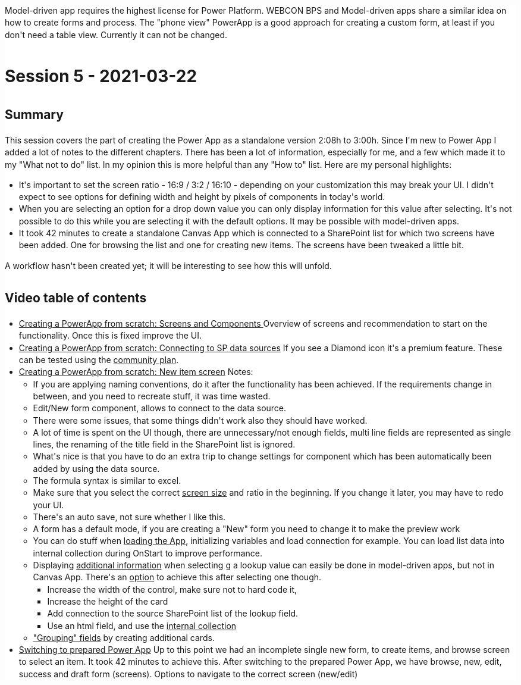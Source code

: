 Model-driven app requires the highest license for Power Platform. WEBCON BPS and Model-driven apps share a similar idea on how to create forms and process. The "phone view" PowerApp is a good approach for creating a custom form, at least if you don't need a table view. Currently it can not be changed.

# Session 5 - 2021-03-22
## Summary
This session covers the part of creating the Power App as a standalone version 2:08h to 3:00h. Since I'm new to Power App I added a lot of notes to the  different chapters. There has been a lot of information, especially for me, and a few which made it to my "What not to do" list. In my opinion this is more helpful than any "How to" list. Here are my personal highlights:
- It's important to set the screen ratio - 16:9 / 3:2 / 16:10 - depending on your customization this may break your UI. I didn't expect to see options for defining width and height by pixels of components in today's world.
- When you are selecting an option for a drop down value you can only display information for this value after selecting. It's not possible to do this while you are selecting it with the default options. It may be possible with model-driven apps.
- It took 42 minutes to create a standalone Canvas App which is connected to a SharePoint list for which two screens have been added. One for browsing the list and one for creating new items. The screens have been tweaked a little bit.

A workflow hasn't been created yet; it will be interesting to see how this will unfold.

## Video table of contents
- [Creating a PowerApp from scratch: Screens and Components ](https://youtu.be/4TSYSO1hVC0?t=7728) Overview of screens and recommendation to start on the functionality. Once this is fixed improve the UI.
- [Creating a PowerApp from scratch: Connecting to SP data sources](https://youtu.be/4TSYSO1hVC0?t=7961) If you see a Diamond icon it's a premium feature. These can be tested using the [community plan](https://powerapps.microsoft.com/en-us/communityplan/).
- [Creating a PowerApp from scratch: New item screen](https://youtu.be/4TSYSO1hVC0?t=8126) Notes:
  - If you are applying naming conventions, do it after the functionality has been achieved. If the requirements change in between, and you need to recreate stuff, it was time wasted. 
  - Edit/New form component, allows to connect to the data source.
  - There were some issues, that some things didn't work also they should have worked.
  - A lot of time is spent on the UI though, there are unnecessary/not enough fields, multi line fields are represented as single lines, the renaming of the title field in the SharePoint list is ignored.
  - What's nice is that you have to do an extra trip to change settings for component which has been automatically been added by using the data source. 
  - The formula syntax is similar to excel.
  - Make sure that you select the correct [screen size](https://youtu.be/4TSYSO1hVC0?t=8565) and ratio in the beginning. If you change it later, you may have to redo your UI. 
  - There's an auto save, not sure whether I like this.
  - A form  has a default mode, if you are creating a "New" form you need to change it to make the preview work
  - You can do stuff when [loading the App](https://youtu.be/4TSYSO1hVC0?t=9415), initializing variables and load connection for example.  You can load list data into internal collection during OnStart to improve performance.
  - Displaying [additional information](https://youtu.be/4TSYSO1hVC0?t=8855) when selecting g a lookup value can easily be done in model-driven apps, but not in Canvas App. There's an [option](https://youtu.be/4TSYSO1hVC0?t=8984) to achieve this after selecting one though.
    - Increase the width of the control, make sure not to hard code it, 
    - Increase the height of the card
    - Add connection to the source SharePoint list of the lookup field.
    - Use an html field, and use the [internal collection](https://youtu.be/4TSYSO1hVC0?t=9579)
  - ["Grouping" fields](https://youtu.be/4TSYSO1hVC0?t=9938) by creating additional cards. 
- [Switching to prepared Power App](https://youtu.be/4TSYSO1hVC0?t=10332) Up to this point we had an incomplete single new form, to create items, and browse screen to select an item. It took 42 minutes to achieve this. After switching to the prepared Power App, we have browse, new, edit, success and draft form (screens). Options to navigate to the correct screen (new/edit) 